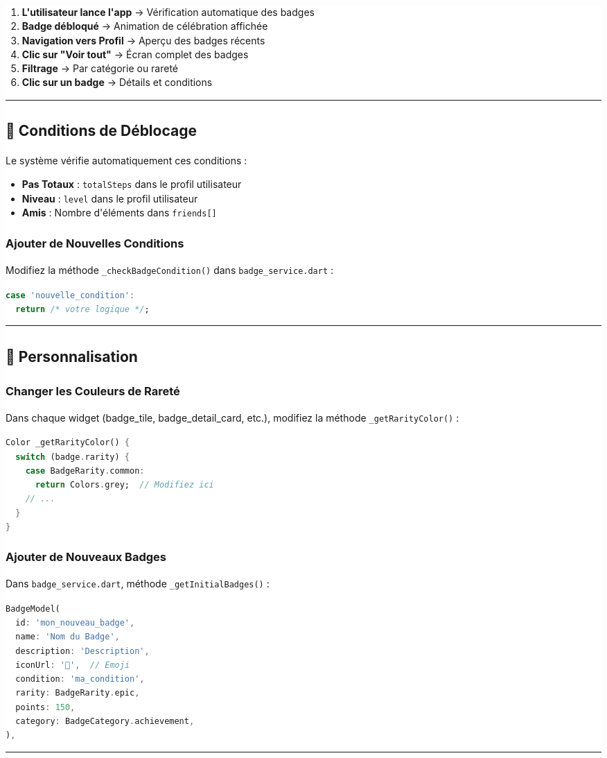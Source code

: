 1. **L'utilisateur lance l'app** → Vérification automatique des badges
2. **Badge débloqué** → Animation de célébration affichée
3. **Navigation vers Profil** → Aperçu des badges récents
4. **Clic sur "Voir tout"** → Écran complet des badges
5. **Filtrage** → Par catégorie ou rareté
6. **Clic sur un badge** → Détails et conditions

---

## 🎯 Conditions de Déblocage

Le système vérifie automatiquement ces conditions :

- **Pas Totaux** : `totalSteps` dans le profil utilisateur
- **Niveau** : `level` dans le profil utilisateur  
- **Amis** : Nombre d'éléments dans `friends[]`

### Ajouter de Nouvelles Conditions

Modifiez la méthode `_checkBadgeCondition()` dans `badge_service.dart` :

```dart
case 'nouvelle_condition':
  return /* votre logique */;
```

---

## 🎨 Personnalisation

### Changer les Couleurs de Rareté

Dans chaque widget (badge_tile, badge_detail_card, etc.), modifiez la méthode `_getRarityColor()` :

```dart
Color _getRarityColor() {
  switch (badge.rarity) {
    case BadgeRarity.common:
      return Colors.grey;  // Modifiez ici
    // ...
  }
}
```

### Ajouter de Nouveaux Badges

Dans `badge_service.dart`, méthode `_getInitialBadges()` :

```dart
BadgeModel(
  id: 'mon_nouveau_badge',
  name: 'Nom du Badge',
  description: 'Description',
  iconUrl: '🎯',  // Emoji
  condition: 'ma_condition',
  rarity: BadgeRarity.epic,
  points: 150,
  category: BadgeCategory.achievement,
),
```

---
